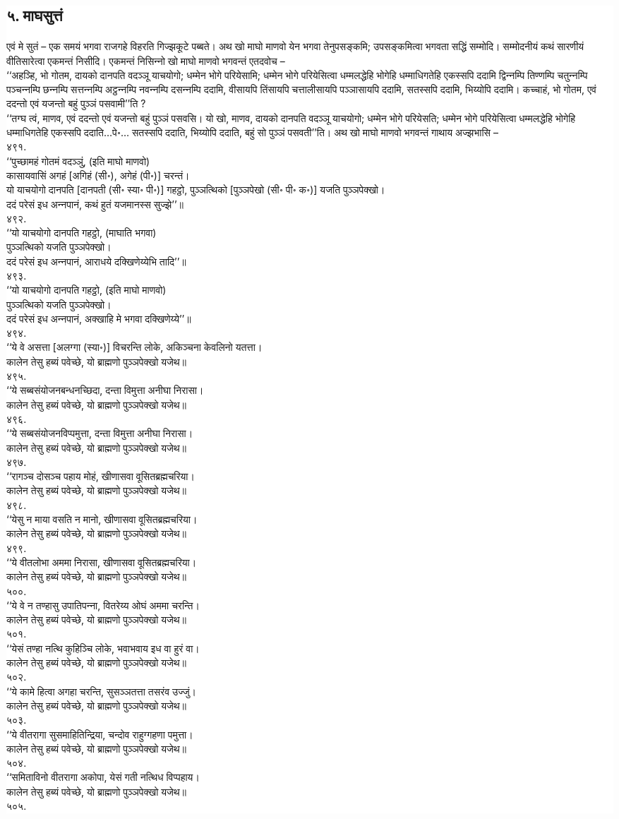 
## ५. माघसुत्तं

एवं मे सुतं – एक समयं भगवा राजगहे विहरति गिज्झकूटे पब्बते। अथ खो माघो माणवो येन भगवा तेनुपसङ्कमि; उपसङ्कमित्वा भगवता सद्धिं सम्मोदि। सम्मोदनीयं कथं सारणीयं वीतिसारेत्वा एकमन्तं निसीदि। एकमन्तं निसिन्‍नो खो माघो माणवो भगवन्तं एतदवोच –  
‘‘अहञ्हि, भो गोतम, दायको दानपति वदञ्‍ञू याचयोगो; धम्मेन भोगे परियेसामि; धम्मेन भोगे परियेसित्वा धम्मलद्धेहि भोगेहि धम्माधिगतेहि एकस्सपि ददामि द्विन्‍नम्पि तिण्णम्पि चतुन्‍नम्पि पञ्‍चन्‍नम्पि छन्‍नम्पि सत्तन्‍नम्पि अट्ठन्‍नम्पि नवन्‍नम्पि दसन्‍नम्पि ददामि, वीसायपि तिंसायपि चत्तालीसायपि पञ्‍ञासायपि ददामि, सतस्सपि ददामि, भिय्योपि ददामि। कच्‍चाहं, भो गोतम, एवं ददन्तो एवं यजन्तो बहुं पुञ्‍ञं पसवामी’’ति ?  
‘‘तग्घ त्वं, माणव, एवं ददन्तो एवं यजन्तो बहुं पुञ्‍ञं पसवसि। यो खो, माणव, दायको दानपति वदञ्‍ञू याचयोगो; धम्मेन भोगे परियेसति; धम्मेन भोगे परियेसित्वा धम्मलद्धेहि भोगेहि धम्माधिगतेहि एकस्सपि ददाति…पे॰… सतस्सपि ददाति, भिय्योपि ददाति, बहुं सो पुञ्‍ञं पसवती’’ति। अथ खो माघो माणवो भगवन्तं गाथाय अज्झभासि –  
४९१.  
‘‘पुच्छामहं गोतमं वदञ्‍ञुं, (इति माघो माणवो)  
कासायवासिं अगहं [अगिहं (सी॰), अगेहं (पी॰)] चरन्तं।  
यो याचयोगो दानपति [दानपती (सी॰ स्या॰ पी॰)] गहट्ठो, पुञ्‍ञत्थिको [पुञ्‍ञपेखो (सी॰ पी॰ क॰)] यजति पुञ्‍ञपेक्खो।  
ददं परेसं इध अन्‍नपानं, कथं हुतं यजमानस्स सुज्झे’’॥  
४९२.  
‘‘यो याचयोगो दानपति गहट्ठो, (माघाति भगवा)  
पुञ्‍ञत्थिको यजति पुञ्‍ञपेक्खो।  
ददं परेसं इध अन्‍नपानं, आराधये दक्खिणेय्येभि तादि’’॥  
४९३.  
‘‘यो याचयोगो दानपति गहट्ठो, (इति माघो माणवो)  
पुञ्‍ञत्थिको यजति पुञ्‍ञपेक्खो।  
ददं परेसं इध अन्‍नपानं, अक्खाहि मे भगवा दक्खिणेय्ये’’॥  
४९४.  
‘‘ये वे असत्ता [अलग्गा (स्या॰)] विचरन्ति लोके, अकिञ्‍चना केवलिनो यतत्ता।  
कालेन तेसु हब्यं पवेच्छे, यो ब्राह्मणो पुञ्‍ञपेक्खो यजेथ॥  
४९५.  
‘‘ये सब्बसंयोजनबन्धनच्छिदा, दन्ता विमुत्ता अनीघा निरासा।  
कालेन तेसु हब्यं पवेच्छे, यो ब्राह्मणो पुञ्‍ञपेक्खो यजेथ॥  
४९६.  
‘‘ये सब्बसंयोजनविप्पमुत्ता, दन्ता विमुत्ता अनीघा निरासा।  
कालेन तेसु हब्यं पवेच्छे, यो ब्राह्मणो पुञ्‍ञपेक्खो यजेथ॥  
४९७.  
‘‘रागञ्‍च दोसञ्‍च पहाय मोहं, खीणासवा वूसितब्रह्मचरिया।  
कालेन तेसु हब्यं पवेच्छे, यो ब्राह्मणो पुञ्‍ञपेक्खो यजेथ॥  
४९८.  
‘‘येसु न माया वसति न मानो, खीणासवा वूसितब्रह्मचरिया।  
कालेन तेसु हब्यं पवेच्छे, यो ब्राह्मणो पुञ्‍ञपेक्खो यजेथ॥  
४९९.  
‘‘ये वीतलोभा अममा निरासा, खीणासवा वूसितब्रह्मचरिया।  
कालेन तेसु हब्यं पवेच्छे, यो ब्राह्मणो पुञ्‍ञपेक्खो यजेथ॥  
५००.  
‘‘ये वे न तण्हासु उपातिपन्‍ना, वितरेय्य ओघं अममा चरन्ति।  
कालेन तेसु हब्यं पवेच्छे, यो ब्राह्मणो पुञ्‍ञपेक्खो यजेथ॥  
५०१.  
‘‘येसं तण्हा नत्थि कुहिञ्‍चि लोके, भवाभवाय इध वा हुरं वा।  
कालेन तेसु हब्यं पवेच्छे, यो ब्राह्मणो पुञ्‍ञपेक्खो यजेथ॥  
५०२.  
‘‘ये कामे हित्वा अगहा चरन्ति, सुसञ्‍ञतत्ता तसरंव उज्‍जुं।  
कालेन तेसु हब्यं पवेच्छे, यो ब्राह्मणो पुञ्‍ञपेक्खो यजेथ॥  
५०३.  
‘‘ये वीतरागा सुसमाहितिन्द्रिया, चन्दोव राहुग्गहणा पमुत्ता।  
कालेन तेसु हब्यं पवेच्छे, यो ब्राह्मणो पुञ्‍ञपेक्खो यजेथ॥  
५०४.  
‘‘समिताविनो वीतरागा अकोपा, येसं गती नत्थिध विप्पहाय।  
कालेन तेसु हब्यं पवेच्छे, यो ब्राह्मणो पुञ्‍ञपेक्खो यजेथ॥  
५०५.  